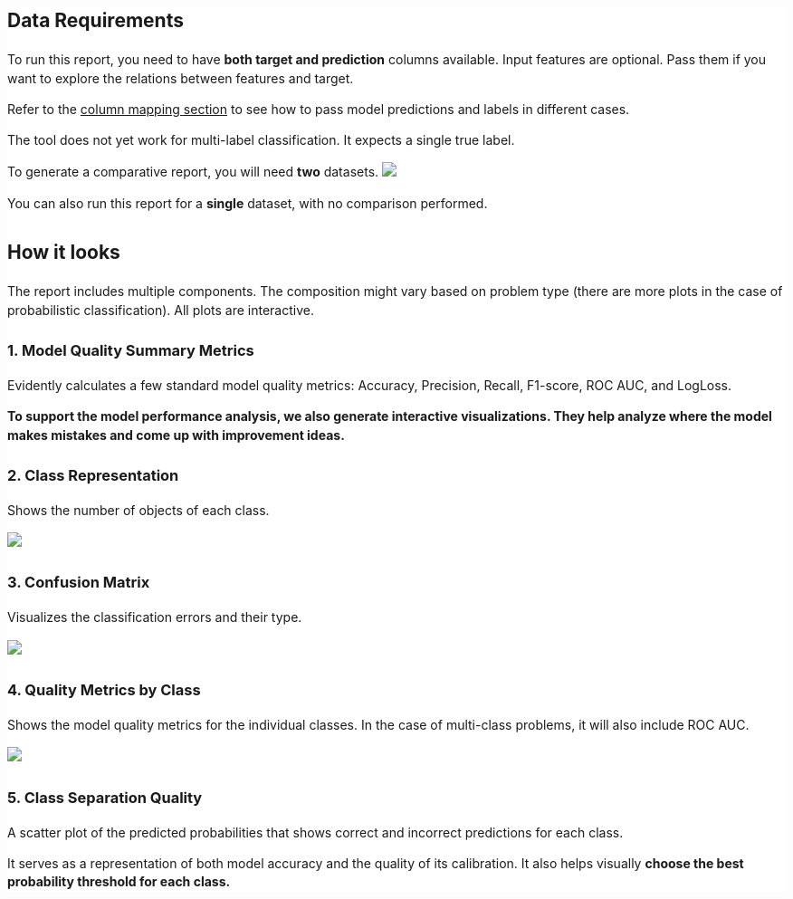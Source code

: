 ## Data Requirements

To run this report, you need to have **both target and prediction** columns available. Input features are optional. Pass them if you want to explore the relations between features and target.

Refer to the [column mapping section](../test-and-reports/column-mapping.md) to see how to pass model predictions and labels in different cases. 

The tool does not yet work for multi-label classification. It expects a single true label.

To generate a comparative report, you will need **two** datasets. 
![](<../.gitbook/assets/two\_datasets\_classification (1) (1).png>)

You can also run this report for a **single** dataset, with no comparison performed.

## How it looks

The report includes multiple components. The composition might vary based on problem type (there are more plots in the case of probabilistic classification). All plots are interactive.

### **1. Model Quality Summary Metrics**

Evidently calculates a few standard model quality metrics: Accuracy, Precision, Recall, F1-score, ROC AUC, and LogLoss.

**To support the model performance analysis, we also generate interactive visualizations. They help analyze where the model makes mistakes and come up with improvement ideas.**

### 2. Class Representation

Shows the number of objects of each class.

![](<../.gitbook/assets/prob\_class\_perf\_class\_representation (1).png>)

### 3. Confusion Matrix

Visualizes the classification errors and their type.

![](<../.gitbook/assets/prob\_class\_perf\_confusion\_matrix (1).png>)

### 4. Quality Metrics by Class

Shows the model quality metrics for the individual classes. In the case of multi-class problems, it will also include ROC AUC.

![](<../.gitbook/assets/prob\_class\_perf\_quality\_by\_class (1).png>)

### **5. Class Separation Quality**

A scatter plot of the predicted probabilities that shows correct and incorrect predictions for each class.

It serves as a representation of both model accuracy and the quality of its calibration. It also helps visually **choose the best probability threshold for each class.**
